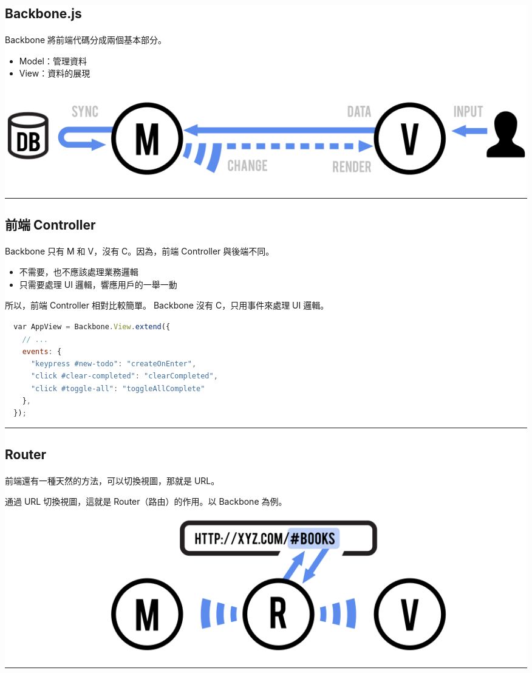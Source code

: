 
## Backbone.js

Backbone 將前端代碼分成兩個基本部分。

- Model：管理資料
- View：資料的展現

![](./images/backbone-model-view.png)

---

## 前端 Controller

Backbone 只有 M 和 V，沒有 C。因為，前端 Controller 與後端不同。

- 不需要，也不應該處理業務邏輯
- 只需要處理 UI 邏輯，響應用戶的一舉一動

所以，前端 Controller 相對比較簡單。 Backbone 沒有 C，只用事件來處理 UI 邏輯。

```javascript
  var AppView = Backbone.View.extend({
    // ...
    events: {
      "keypress #new-todo": "createOnEnter",
      "click #clear-completed": "clearCompleted",
      "click #toggle-all": "toggleAllComplete"
    },
  });
```

---

## Router

前端還有一種天然的方法，可以切換視圖，那就是 URL。

通過 URL 切換視圖，這就是 Router（路由）的作用。以 Backbone 為例。

![](./images/backbone-routing.png)

---